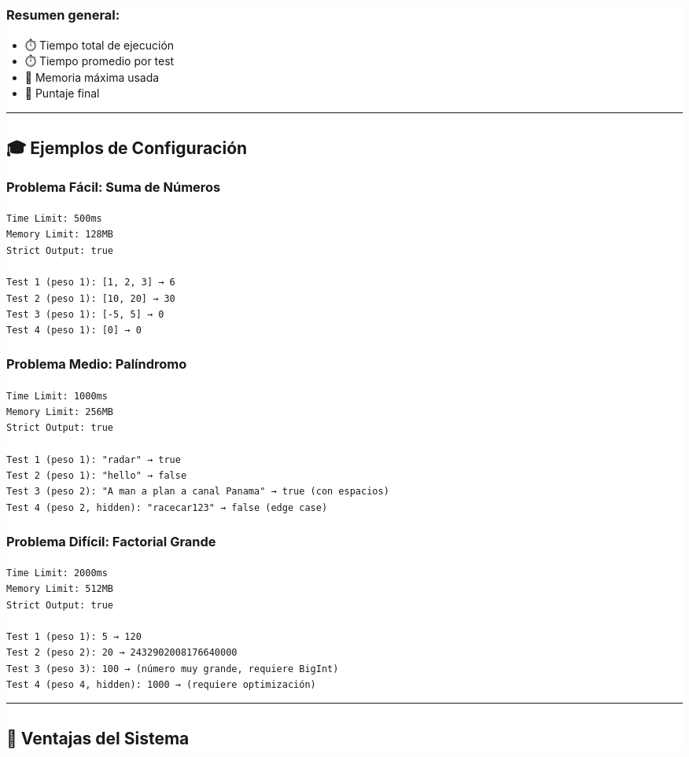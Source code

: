 ### Resumen general:
- ⏱️ Tiempo total de ejecución
- ⏱️ Tiempo promedio por test
- 💾 Memoria máxima usada
- 🎯 Puntaje final

---

## 🎓 Ejemplos de Configuración

### Problema Fácil: Suma de Números
```
Time Limit: 500ms
Memory Limit: 128MB
Strict Output: true

Test 1 (peso 1): [1, 2, 3] → 6
Test 2 (peso 1): [10, 20] → 30
Test 3 (peso 1): [-5, 5] → 0
Test 4 (peso 1): [0] → 0
```

### Problema Medio: Palíndromo
```
Time Limit: 1000ms
Memory Limit: 256MB
Strict Output: true

Test 1 (peso 1): "radar" → true
Test 2 (peso 1): "hello" → false
Test 3 (peso 2): "A man a plan a canal Panama" → true (con espacios)
Test 4 (peso 2, hidden): "racecar123" → false (edge case)
```

### Problema Difícil: Factorial Grande
```
Time Limit: 2000ms
Memory Limit: 512MB
Strict Output: true

Test 1 (peso 1): 5 → 120
Test 2 (peso 2): 20 → 2432902008176640000
Test 3 (peso 3): 100 → (número muy grande, requiere BigInt)
Test 4 (peso 4, hidden): 1000 → (requiere optimización)
```

---

## 🚀 Ventajas del Sistema
